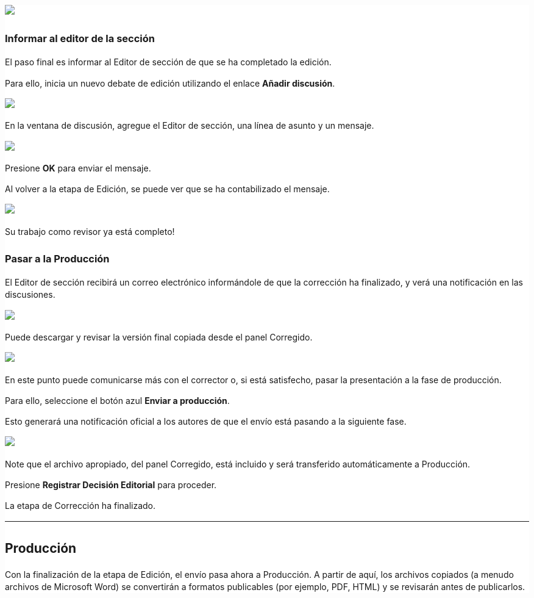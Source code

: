 ![](./assets/image73.png)

### Informar al editor de la sección

El paso final es informar al Editor de sección de que se ha completado la edición.

Para ello, inicia un nuevo debate de edición utilizando el enlace **Añadir discusión**.

![](./assets/image29.png)

En la ventana de discusión, agregue el Editor de sección, una línea de asunto y un mensaje.

![](./assets/image107.png)

Presione **OK** para enviar el mensaje.

Al volver a la etapa de Edición, se puede ver que se ha contabilizado el mensaje.

![](./assets/image146.png)

Su trabajo como revisor ya está completo!

### Pasar a la Producción

El Editor de sección recibirá un correo electrónico informándole de que la corrección ha finalizado, y verá una notificación en las discusiones.

![](./assets/image89.png)

Puede descargar y revisar la versión final copiada desde el panel Corregido.

![](./assets/image166.png)

En este punto puede comunicarse más con el corrector o, si está satisfecho, pasar la presentación a la fase de producción.

Para ello, seleccione el botón azul **Enviar a producción**.

Esto generará una notificación oficial a los autores de que el envío está pasando a la siguiente fase.

![](./assets/image149.png)

Note que el archivo apropiado, del panel Corregido, está incluido y será transferido automáticamente a Producción.

Presione **Registrar Decisión Editorial** para proceder.

La etapa de Corrección ha finalizado.

<hr />

## Producción

Con la finalización de la etapa de Edición, el envío pasa ahora a Producción. A partir de aquí, los archivos copiados (a menudo archivos de Microsoft Word) se convertirán a formatos publicables (por ejemplo, PDF, HTML) y se revisarán antes de publicarlos.
